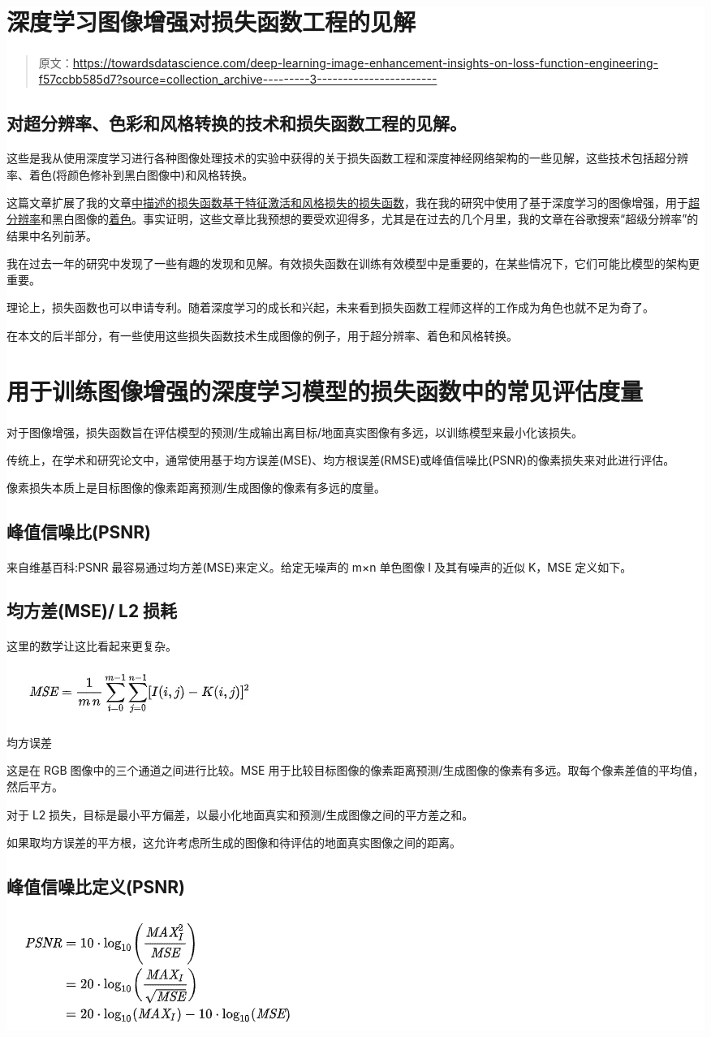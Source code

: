 # 深度学习图像增强对损失函数工程的见解

> 原文：<https://towardsdatascience.com/deep-learning-image-enhancement-insights-on-loss-function-engineering-f57ccbb585d7?source=collection_archive---------3----------------------->

## 对超分辨率、色彩和风格转换的技术和损失函数工程的见解。

这些是我从使用深度学习进行各种图像处理技术的实验中获得的关于损失函数工程和深度神经网络架构的一些见解，这些技术包括超分辨率、着色(将颜色修补到黑白图像中)和风格转换。

这篇文章扩展了我的文章[中描述的损失函数基于特征激活和风格损失的损失函数](/loss-functions-based-on-feature-activation-and-style-loss-2f0b72fd32a9)，我在我的研究中使用了基于深度学习的图像增强，用于[超分辨率](/loss-functions-based-on-feature-activation-and-style-loss-2f0b72fd32a9)和黑白图像的[着色](/u-net-deep-learning-colourisation-of-greyscale-images-ee6c1c61aabe)。事实证明，这些文章比我预想的要受欢迎得多，尤其是在过去的几个月里，我的文章在谷歌搜索“超级分辨率”的结果中名列前茅。

我在过去一年的研究中发现了一些有趣的发现和见解。有效损失函数在训练有效模型中是重要的，在某些情况下，它们可能比模型的架构更重要。

理论上，损失函数也可以申请专利。随着深度学习的成长和兴起，未来看到损失函数工程师这样的工作成为角色也就不足为奇了。

在本文的后半部分，有一些使用这些损失函数技术生成图像的例子，用于超分辨率、着色和风格转换。

# 用于训练图像增强的深度学习模型的损失函数中的常见评估度量

对于图像增强，损失函数旨在评估模型的预测/生成输出离目标/地面真实图像有多远，以训练模型来最小化该损失。

传统上，在学术和研究论文中，通常使用基于均方误差(MSE)、均方根误差(RMSE)或峰值信噪比(PSNR)的像素损失来对此进行评估。

像素损失本质上是目标图像的像素距离预测/生成图像的像素有多远的度量。

## 峰值信噪比(PSNR)

来自维基百科:PSNR 最容易通过均方差(MSE)来定义。给定无噪声的 m×n 单色图像 I 及其有噪声的近似 K，MSE 定义如下。

## 均方差(MSE)/ L2 损耗

这里的数学让这比看起来更复杂。

![](img/8f45404c0b676375ab777bc0f8dd79ab.png)

均方误差

这是在 RGB 图像中的三个通道之间进行比较。MSE 用于比较目标图像的像素距离预测/生成图像的像素有多远。取每个像素差值的平均值，然后平方。

对于 L2 损失，目标是最小平方偏差，以最小化地面真实和预测/生成图像之间的平方差之和。

如果取均方误差的平方根，这允许考虑所生成的图像和待评估的地面真实图像之间的距离。

## 峰值信噪比定义(PSNR)

![](img/167ac3540dffa747e1f24a4a6ab56aec.png)
